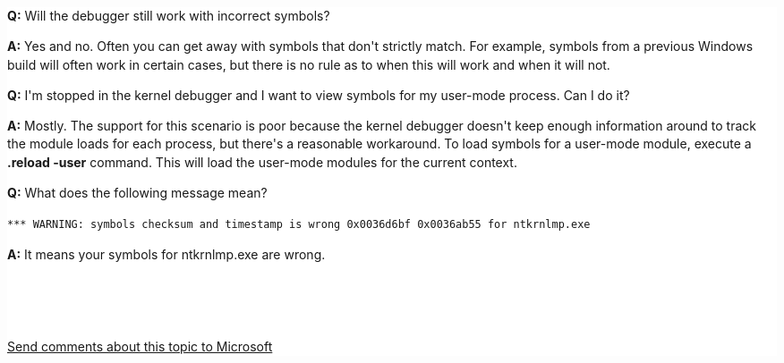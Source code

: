 **Q:** Will the debugger still work with incorrect symbols?

**A:** Yes and no. Often you can get away with symbols that don't strictly match. For example, symbols from a previous Windows build will often work in certain cases, but there is no rule as to when this will work and when it will not.

**Q:** I'm stopped in the kernel debugger and I want to view symbols for my user-mode process. Can I do it?

**A:** Mostly. The support for this scenario is poor because the kernel debugger doesn't keep enough information around to track the module loads for each process, but there's a reasonable workaround. To load symbols for a user-mode module, execute a **.reload -user** command. This will load the user-mode modules for the current context.

**Q:** What does the following message mean?

```
*** WARNING: symbols checksum and timestamp is wrong 0x0036d6bf 0x0036ab55 for ntkrnlmp.exe
```

**A:** It means your symbols for ntkrnlmp.exe are wrong.

 

 

[Send comments about this topic to Microsoft](mailto:wsddocfb@microsoft.com?subject=Documentation%20feedback%20[debugger\debugger]:%20Verifying%20Symbols%20%20RELEASE:%20%284/24/2017%29&body=%0A%0APRIVACY%20STATEMENT%0A%0AWe%20use%20your%20feedback%20to%20improve%20the%20documentation.%20We%20don't%20use%20your%20email%20address%20for%20any%20other%20purpose,%20and%20we'll%20remove%20your%20email%20address%20from%20our%20system%20after%20the%20issue%20that%20you're%20reporting%20is%20fixed.%20While%20we're%20working%20to%20fix%20this%20issue,%20we%20might%20send%20you%20an%20email%20message%20to%20ask%20for%20more%20info.%20Later,%20we%20might%20also%20send%20you%20an%20email%20message%20to%20let%20you%20know%20that%20we've%20addressed%20your%20feedback.%0A%0AFor%20more%20info%20about%20Microsoft's%20privacy%20policy,%20see%20http://privacy.microsoft.com/default.aspx. "Send comments about this topic to Microsoft")




